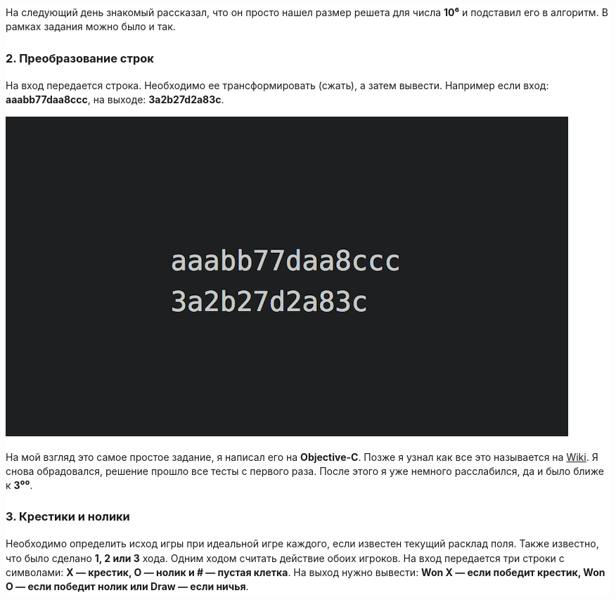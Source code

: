 На следующий день знакомый рассказал, что он просто нашел размер решета для числа **10⁶** и подставил его в алгоритм. В рамках задания можно было и так.

### 2. Преобразование строк

На вход передается строка. Необходимо ее трансформировать (сжать), а затем вывести. Например если вход: **aaabb77daa8ccc**, на выходе: **3a2b27d2a83c**.

![](/public/assets/imgs/posts/yandex-ios-school-p2/rle.png)

На мой взгляд это самое простое задание, я написал его на **Objective-C**. Позже я узнал как все это называется на [Wiki](https://en.wikipedia.org/wiki/Run-length_encoding). Я снова обрадовался, решение прошло все тесты с первого раза. После этого я уже немного расслабился, да и было ближе к **3⁰⁰**.

### 3. Крестики и нолики

Необходимо определить исход игры при идеальной игре каждого, если известен текущий расклад поля. Также известно, что было сделано **1, 2 или 3** хода. Одним ходом считать действие обоих игроков. На вход передается три строки с символами: **X — крестик, O — нолик и # — пустая клетка**. На выход нужно вывести: **Won X — если победит крестик, Won O — если победит нолик или Draw — если ничья**.
